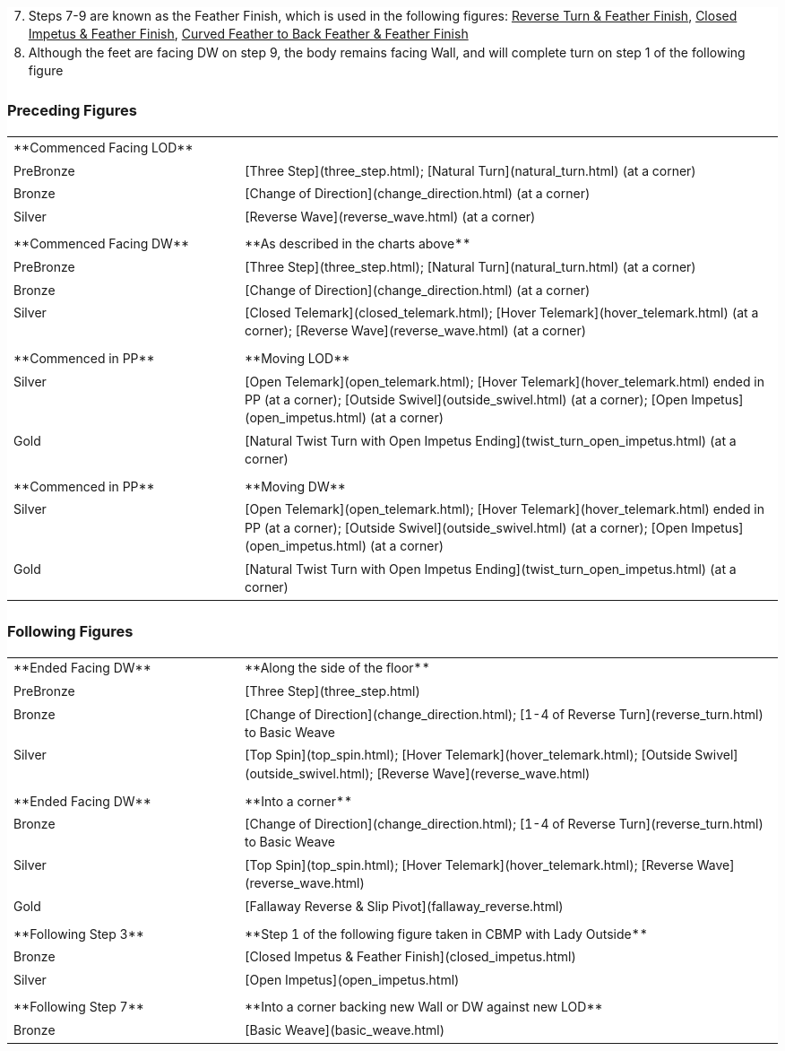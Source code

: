  7) Steps 7-9 are known as the Feather Finish, which is used in the following figures: [Reverse Turn &amp; Feather Finish](reverse_turn.html), [Closed Impetus &amp; Feather Finish](closed_impetus.html), [Curved Feather to Back Feather &amp; Feather Finish](curved_feather_back.html)  
 8) Although the feet are facing DW on step 9, the body remains facing Wall, and will complete turn on step 1 of the following figure

### Preceding Figures

 <table> <tbody><tr> <td style="width:30%">**Commenced Facing LOD**</td> <td> </td> </tr> <tr> <td style="width:30%">PreBronze</td> <td> [Three Step](three_step.html); [Natural Turn](natural_turn.html) (at a corner) </td> </tr> <tr> <td>Bronze</td> <td> [Change of Direction](change_direction.html) (at a corner) </td> </tr> <tr> <td>Silver</td> <td> [Reverse Wave](reverse_wave.html) (at a corner) </td> </tr> <tr> <td> </td> <td> </td> </tr> <tr> <td>**Commenced Facing DW**</td> <td>**As described in the charts above**</td> </tr> <tr> <td style="width:30%">PreBronze</td> <td> [Three Step](three_step.html); [Natural Turn](natural_turn.html) (at a corner) </td> </tr> <tr> <td>Bronze</td> <td> [Change of Direction](change_direction.html) (at a corner) </td> </tr> <tr> <td>Silver</td> <td> [Closed Telemark](closed_telemark.html); [Hover Telemark](hover_telemark.html) (at a corner); [Reverse Wave](reverse_wave.html) (at a corner) </td> </tr> <tr> <td> </td> <td> </td> </tr> <tr> <td>**Commenced in PP**</td> <td>**Moving LOD**</td> </tr> <tr> <td>Silver</td> <td> [Open Telemark](open_telemark.html); [Hover Telemark](hover_telemark.html) ended in PP (at a corner); [Outside Swivel](outside_swivel.html) (at a corner); [Open Impetus](open_impetus.html) (at a corner) </td> </tr> <tr> <td>Gold</td> <td> [Natural Twist Turn with Open Impetus Ending](twist_turn_open_impetus.html) (at a corner) </td> </tr> <tr> <td> </td> <td> </td> </tr> <tr> <td>**Commenced in PP**</td> <td>**Moving DW**</td> </tr> <tr> <td>Silver</td> <td> [Open Telemark](open_telemark.html); [Hover Telemark](hover_telemark.html) ended in PP (at a corner); [Outside Swivel](outside_swivel.html) (at a corner); [Open Impetus](open_impetus.html) (at a corner) </td> </tr> <tr> <td>Gold</td> <td> [Natural Twist Turn with Open Impetus Ending](twist_turn_open_impetus.html) (at a corner) </td> </tr> </tbody></table>

### Following Figures

 <table> <tbody><tr> <td>**Ended Facing DW**</td> <td>**Along the side of the floor**</td> </tr> <tr> <td style="width:30%">PreBronze</td> <td> [Three Step](three_step.html) </td> </tr> <tr> <td>Bronze</td> <td> [Change of Direction](change_direction.html); [1-4 of Reverse Turn](reverse_turn.html) to Basic Weave </td> </tr> <tr> <td>Silver</td> <td> [Top Spin](top_spin.html); [Hover Telemark](hover_telemark.html); [Outside Swivel](outside_swivel.html); [Reverse Wave](reverse_wave.html) </td> </tr> <tr> <td> </td> <td> </td> </tr> <tr> <td style="width:30%">**Ended Facing DW**</td> <td>**Into a corner**</td> </tr> <tr> <td>Bronze</td> <td> [Change of Direction](change_direction.html); [1-4 of Reverse Turn](reverse_turn.html) to Basic Weave </td> </tr> <tr> <td>Silver</td> <td> [Top Spin](top_spin.html); [Hover Telemark](hover_telemark.html); [Reverse Wave](reverse_wave.html) </td> </tr> <tr> <td>Gold</td> <td> [Fallaway Reverse &amp; Slip Pivot](fallaway_reverse.html) </td> </tr> <tr> <td> </td> <td> </td> </tr> <tr> <td>**Following Step 3**</td> <td>**Step 1 of the following figure taken in CBMP with Lady Outside**</td> </tr> <tr> <td>Bronze</td> <td> [Closed Impetus &amp; Feather Finish](closed_impetus.html) </td> </tr> <tr> <td>Silver</td> <td> [Open Impetus](open_impetus.html) </td> </tr> <tr> <td> </td> <td> </td> </tr> <tr> <td>**Following Step 7**</td> <td>**Into a corner backing new Wall or DW against new LOD**</td> </tr> <tr> <td>Bronze</td> <td> [Basic Weave](basic_weave.html) </td> </tr> </tbody></table>